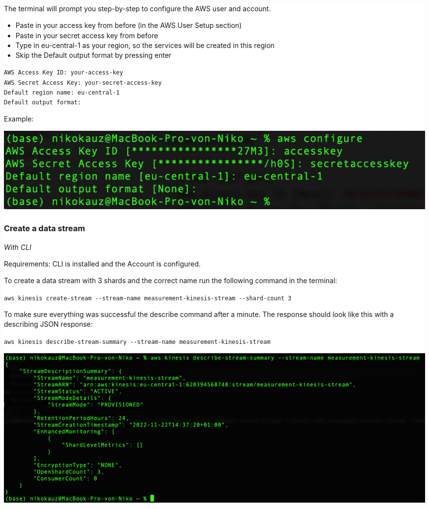 The terminal will prompt you step-by-step to configure the AWS user and account.
- Paste in your access key from before (in the AWS User Setup section)
- Paste in your secret access key from before
- Type in eu-central-1 as your region, so the services will be created in this region
- Skip the Default output format by pressing enter

```bash
AWS Access Key ID: your-access-key
AWS Secret Access Key: your-secret-access-key
Default region name: eu-central-1
Default output format:
```

Example:

![img_55.png](setup-manual-pictures/img_55.png)

### Create a data stream

_With CLI_

Requirements: CLI is installed and the Account is configured.

To create a data stream with 3 shards and the correct name run the following command in the terminal:
```shell script
aws kinesis create-stream --stream-name measurement-kinesis-stream --shard-count 3
```

To make sure everything was successful the describe command after a minute. The response should look like this with a describing JSON response:
```shell script
aws kinesis describe-stream-summary --stream-name measurement-kinesis-stream
```

![img_47.png](setup-manual-pictures/img_47.png)
